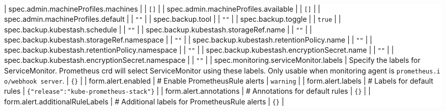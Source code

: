 | spec.admin.machineProfiles.machines                                   |                                                                                                                                                                           | <code>[]</code>                                                                       |
| spec.admin.machineProfiles.available                                  |                                                                                                                                                                           | <code>[]</code>                                                                       |
| spec.admin.machineProfiles.default                                    |                                                                                                                                                                           | <code>""</code>                                                                       |
| spec.backup.tool                                                      |                                                                                                                                                                           | <code>""</code>                                                                       |
| spec.backup.toggle                                                    |                                                                                                                                                                           | <code>true</code>                                                                     |
| spec.backup.kubestash.schedule                                        |                                                                                                                                                                           | <code>""</code>                                                                       |
| spec.backup.kubestash.storageRef.name                                 |                                                                                                                                                                           | <code>""</code>                                                                       |
| spec.backup.kubestash.storageRef.namespace                            |                                                                                                                                                                           | <code>""</code>                                                                       |
| spec.backup.kubestash.retentionPolicy.name                            |                                                                                                                                                                           | <code>""</code>                                                                       |
| spec.backup.kubestash.retentionPolicy.namespace                       |                                                                                                                                                                           | <code>""</code>                                                                       |
| spec.backup.kubestash.encryptionSecret.name                           |                                                                                                                                                                           | <code>""</code>                                                                       |
| spec.backup.kubestash.encryptionSecret.namespace                      |                                                                                                                                                                           | <code>""</code>                                                                       |
| spec.monitoring.serviceMonitor.labels                                 | Specify the labels for ServiceMonitor. Prometheus crd will select ServiceMonitor using these labels. Only usable when monitoring agent is `prometheus.io/webhook server`. | <code>{}</code>                                                                       |
| form.alert.enabled                                                    | # Enable PrometheusRule alerts                                                                                                                                            | <code>warning</code>                                                                  |
| form.alert.labels                                                     | # Labels for default rules                                                                                                                                                | <code>{"release":"kube-prometheus-stack"}</code>                                      |
| form.alert.annotations                                                | # Annotations for default rules                                                                                                                                           | <code>{}</code>                                                                       |
| form.alert.additionalRuleLabels                                       | # Additional labels for PrometheusRule alerts                                                                                                                             | <code>{}</code>                                                                       |